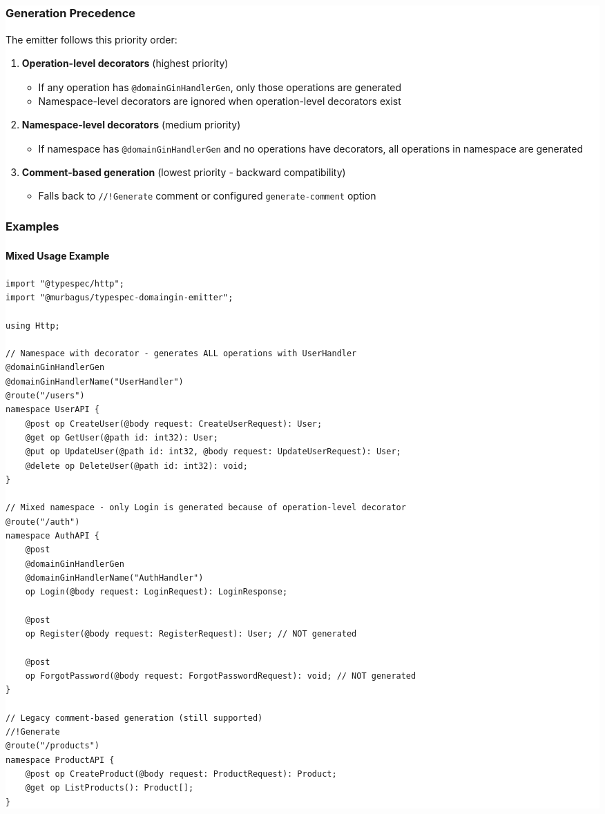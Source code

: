 ### Generation Precedence

The emitter follows this priority order:

1. **Operation-level decorators** (highest priority)

   - If any operation has `@domainGinHandlerGen`, only those operations are generated
   - Namespace-level decorators are ignored when operation-level decorators exist

2. **Namespace-level decorators** (medium priority)

   - If namespace has `@domainGinHandlerGen` and no operations have decorators, all operations in namespace are generated

3. **Comment-based generation** (lowest priority - backward compatibility)
   - Falls back to `//!Generate` comment or configured `generate-comment` option

### Examples

#### Mixed Usage Example

```typespec
import "@typespec/http";
import "@murbagus/typespec-domaingin-emitter";

using Http;

// Namespace with decorator - generates ALL operations with UserHandler
@domainGinHandlerGen
@domainGinHandlerName("UserHandler")
@route("/users")
namespace UserAPI {
    @post op CreateUser(@body request: CreateUserRequest): User;
    @get op GetUser(@path id: int32): User;
    @put op UpdateUser(@path id: int32, @body request: UpdateUserRequest): User;
    @delete op DeleteUser(@path id: int32): void;
}

// Mixed namespace - only Login is generated because of operation-level decorator
@route("/auth")
namespace AuthAPI {
    @post
    @domainGinHandlerGen
    @domainGinHandlerName("AuthHandler")
    op Login(@body request: LoginRequest): LoginResponse;

    @post
    op Register(@body request: RegisterRequest): User; // NOT generated

    @post
    op ForgotPassword(@body request: ForgotPasswordRequest): void; // NOT generated
}

// Legacy comment-based generation (still supported)
//!Generate
@route("/products")
namespace ProductAPI {
    @post op CreateProduct(@body request: ProductRequest): Product;
    @get op ListProducts(): Product[];
}
```
